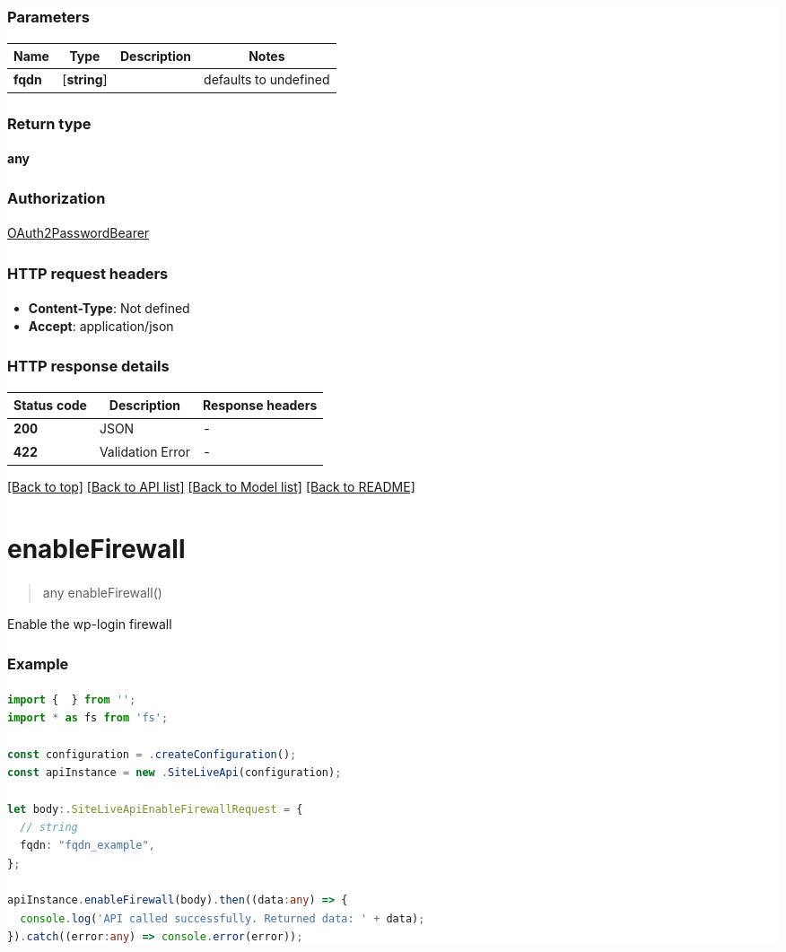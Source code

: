 
### Parameters

Name | Type | Description  | Notes
------------- | ------------- | ------------- | -------------
 **fqdn** | [**string**] |  | defaults to undefined


### Return type

**any**

### Authorization

[OAuth2PasswordBearer](README.md#OAuth2PasswordBearer)

### HTTP request headers

 - **Content-Type**: Not defined
 - **Accept**: application/json


### HTTP response details
| Status code | Description | Response headers |
|-------------|-------------|------------------|
**200** | JSON |  -  |
**422** | Validation Error |  -  |

[[Back to top]](#) [[Back to API list]](README.md#documentation-for-api-endpoints) [[Back to Model list]](README.md#documentation-for-models) [[Back to README]](README.md)

# **enableFirewall**
> any enableFirewall()

Enable the wp-login firewall

### Example


```typescript
import {  } from '';
import * as fs from 'fs';

const configuration = .createConfiguration();
const apiInstance = new .SiteLiveApi(configuration);

let body:.SiteLiveApiEnableFirewallRequest = {
  // string
  fqdn: "fqdn_example",
};

apiInstance.enableFirewall(body).then((data:any) => {
  console.log('API called successfully. Returned data: ' + data);
}).catch((error:any) => console.error(error));
```
